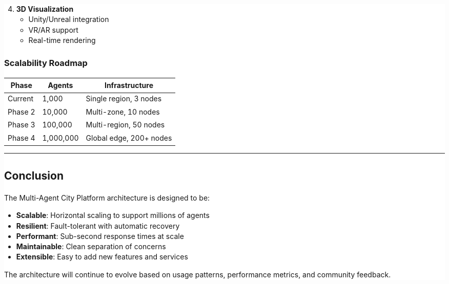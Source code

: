 4. **3D Visualization**
   - Unity/Unreal integration
   - VR/AR support
   - Real-time rendering

### Scalability Roadmap

| Phase | Agents | Infrastructure |
|-------|--------|----------------|
| Current | 1,000 | Single region, 3 nodes |
| Phase 2 | 10,000 | Multi-zone, 10 nodes |
| Phase 3 | 100,000 | Multi-region, 50 nodes |
| Phase 4 | 1,000,000 | Global edge, 200+ nodes |

---

## Conclusion

The Multi-Agent City Platform architecture is designed to be:
- **Scalable**: Horizontal scaling to support millions of agents
- **Resilient**: Fault-tolerant with automatic recovery
- **Performant**: Sub-second response times at scale
- **Maintainable**: Clean separation of concerns
- **Extensible**: Easy to add new features and services

The architecture will continue to evolve based on usage patterns, performance metrics, and community feedback.